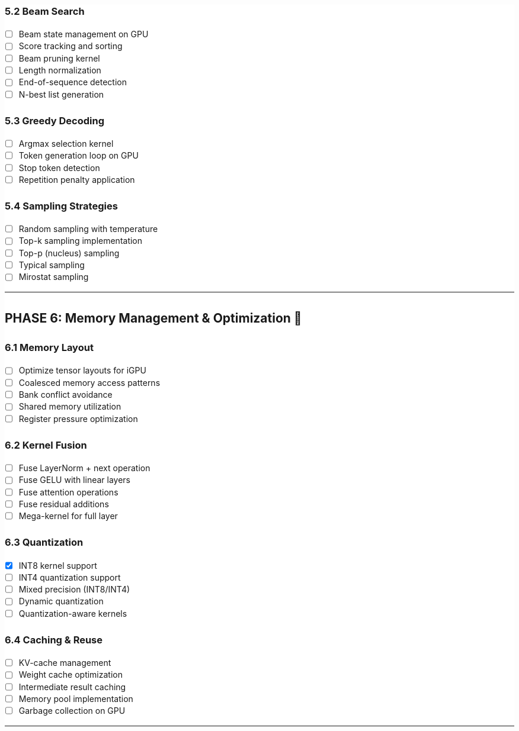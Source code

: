 ### 5.2 Beam Search
- [ ] Beam state management on GPU
- [ ] Score tracking and sorting
- [ ] Beam pruning kernel
- [ ] Length normalization
- [ ] End-of-sequence detection
- [ ] N-best list generation

### 5.3 Greedy Decoding
- [ ] Argmax selection kernel
- [ ] Token generation loop on GPU
- [ ] Stop token detection
- [ ] Repetition penalty application

### 5.4 Sampling Strategies
- [ ] Random sampling with temperature
- [ ] Top-k sampling implementation
- [ ] Top-p (nucleus) sampling
- [ ] Typical sampling
- [ ] Mirostat sampling

---

## PHASE 6: Memory Management & Optimization 💾

### 6.1 Memory Layout
- [ ] Optimize tensor layouts for iGPU
- [ ] Coalesced memory access patterns
- [ ] Bank conflict avoidance
- [ ] Shared memory utilization
- [ ] Register pressure optimization

### 6.2 Kernel Fusion
- [ ] Fuse LayerNorm + next operation
- [ ] Fuse GELU with linear layers
- [ ] Fuse attention operations
- [ ] Fuse residual additions
- [ ] Mega-kernel for full layer

### 6.3 Quantization
- [x] INT8 kernel support
- [ ] INT4 quantization support
- [ ] Mixed precision (INT8/INT4)
- [ ] Dynamic quantization
- [ ] Quantization-aware kernels

### 6.4 Caching & Reuse
- [ ] KV-cache management
- [ ] Weight cache optimization
- [ ] Intermediate result caching
- [ ] Memory pool implementation
- [ ] Garbage collection on GPU

---